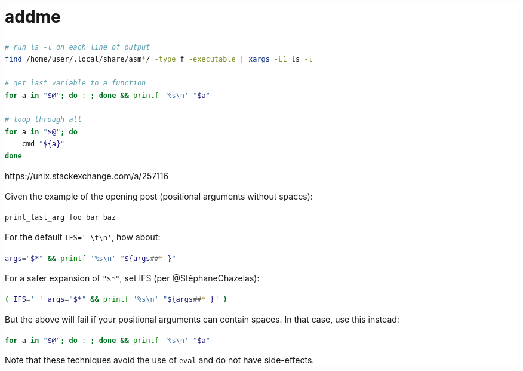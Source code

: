 
# addme

```sh
# run ls -l on each line of output
find /home/user/.local/share/asm*/ -type f -executable | xargs -L1 ls -l

# get last variable to a function
for a in "$@"; do : ; done && printf '%s\n' "$a"

# loop through all
for a in "$@"; do 
	cmd "${a}"
done


```

https://unix.stackexchange.com/a/257116
[](https://unix.stackexchange.com/posts/257116/timeline)

Given the example of the opening post (positional arguments without spaces):

```bash
print_last_arg foo bar baz
```

For the default `IFS=' \t\n'`, how about:

```bash
args="$*" && printf '%s\n' "${args##* }"
```

For a safer expansion of `"$*"`, set IFS (per @StéphaneChazelas):

```bash
( IFS=' ' args="$*" && printf '%s\n' "${args##* }" )
```

But the above will fail if your positional arguments can contain spaces. In that case, use this instead:

```bash
for a in "$@"; do : ; done && printf '%s\n' "$a"
```

Note that these techniques avoid the use of `eval` and do not have side-effects.